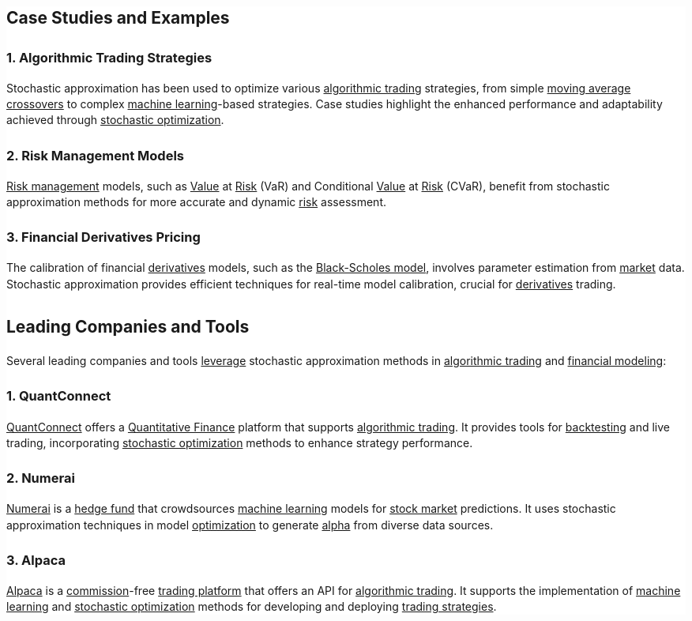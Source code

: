 ## Case Studies and Examples

### 1. Algorithmic Trading Strategies

Stochastic approximation has been used to optimize various [algorithmic trading](../a/algorithmic_trading.md) strategies, from simple [moving average crossovers](../m/moving_average_crossovers.md) to complex [machine learning](../m/machine_learning.md)-based strategies. Case studies highlight the enhanced performance and adaptability achieved through [stochastic optimization](../s/stochastic_optimization.md).

### 2. Risk Management Models

[Risk management](../r/risk_management.md) models, such as [Value](../v/value.md) at [Risk](../r/risk.md) (VaR) and Conditional [Value](../v/value.md) at [Risk](../r/risk.md) (CVaR), benefit from stochastic approximation methods for more accurate and dynamic [risk](../r/risk.md) assessment.

### 3. Financial Derivatives Pricing

The calibration of financial [derivatives](../d/derivatives.md) models, such as the [Black-Scholes model](../b/black-scholes_model.md), involves parameter estimation from [market](../m/market.md) data. Stochastic approximation provides efficient techniques for real-time model calibration, crucial for [derivatives](../d/derivatives.md) trading.

## Leading Companies and Tools

Several leading companies and tools [leverage](../l/leverage.md) stochastic approximation methods in [algorithmic trading](../a/algorithmic_trading.md) and [financial modeling](../f/financial_modeling.md):

### 1. QuantConnect 

[QuantConnect](https://www.quantconnect.com/) offers a [Quantitative Finance](../q/quantitative_finance.md) platform that supports [algorithmic trading](../a/algorithmic_trading.md). It provides tools for [backtesting](../b/backtesting.md) and live trading, incorporating [stochastic optimization](../s/stochastic_optimization.md) methods to enhance strategy performance.

### 2. Numerai

[Numerai](https://numer.ai/) is a [hedge fund](../h/hedge_fund.md) that crowdsources [machine learning](../m/machine_learning.md) models for [stock market](../s/stock_market.md) predictions. It uses stochastic approximation techniques in model [optimization](../o/optimization.md) to generate [alpha](../a/alpha.md) from diverse data sources.

### 3. Alpaca

[Alpaca](https://alpaca.markets/) is a [commission](../c/commission.md)-free [trading platform](../t/trading_platform.md) that offers an API for [algorithmic trading](../a/algorithmic_trading.md). It supports the implementation of [machine learning](../m/machine_learning.md) and [stochastic optimization](../s/stochastic_optimization.md) methods for developing and deploying [trading strategies](../t/trading_strategies.md).
